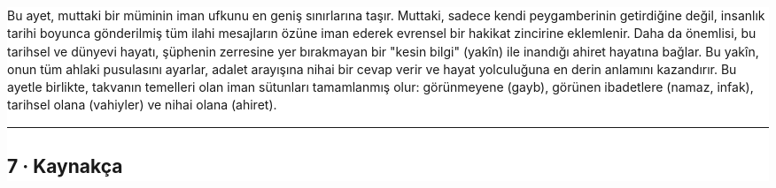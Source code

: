 Bu ayet, muttaki bir müminin iman ufkunu en geniş sınırlarına taşır. Muttaki, sadece kendi peygamberinin getirdiğine değil, insanlık tarihi boyunca gönderilmiş tüm ilahi mesajların özüne iman ederek evrensel bir hakikat zincirine eklemlenir. Daha da önemlisi, bu tarihsel ve dünyevi hayatı, şüphenin zerresine yer bırakmayan bir "kesin bilgi" (yakîn) ile inandığı ahiret hayatına bağlar. Bu yakîn, onun tüm ahlaki pusulasını ayarlar, adalet arayışına nihai bir cevap verir ve hayat yolculuğuna en derin anlamını kazandırır. Bu ayetle birlikte, takvanın temelleri olan iman sütunları tamamlanmış olur: görünmeyene (gayb), görünen ibadetlere (namaz, infak), tarihsel olana (vahiyler) ve nihai olana (ahiret).

---

## 7 · Kaynakça

[^1]: İbn Cerîr et-Taberî, *Câmiʿu’l-Beyân ʿan Teʾvîli Âyi’l-Kurʾân*, thk. Abdullah b. Abdülmuhsin et-Türkî, (Kahire: Dâru Hicr, 2001).
[^2]: Fahruddîn er-Râzî, *Mefâtîḥu’l-ġayb (et-Tefsîru’l-Kebîr)*, (Beyrut: Dâru İhyâi’t-Türâsi’l-Arabî, 1420/1999).
[^4]: Muhammed et-Tâhir İbn Âşûr, *Tefsîru’t-Taḥrîr ve’t-Tenvîr*, (Tunus: ed-Dâru’t-Tûnisiyye li’n-Neşr, 1984).
[^12]: Ebü’l-Fidâ İsmâil İbn Kesîr, *Tefsîru’l-Kur’âni’l-ʿAẓîm*, thk. Sâmî b. Muhammed Selâme, (Riyad: Dâru Taybe, 1999).
*(Not: Buhârî, Müslim gibi hadis kaynaklarına ilgili bölümlerde atıf yapılmıştır.)*
